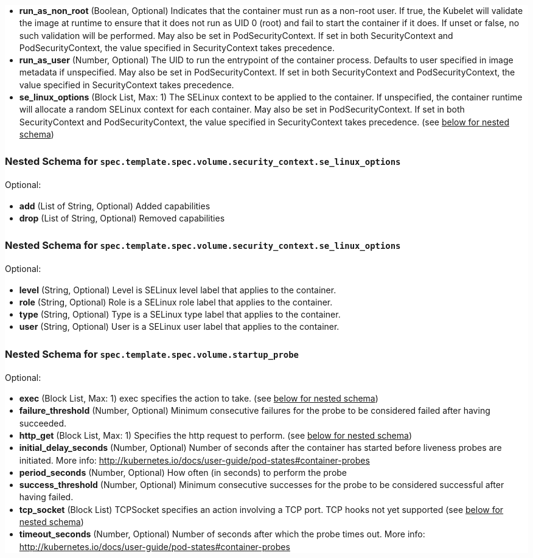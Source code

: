 - **run_as_non_root** (Boolean, Optional) Indicates that the container must run as a non-root user. If true, the Kubelet will validate the image at runtime to ensure that it does not run as UID 0 (root) and fail to start the container if it does. If unset or false, no such validation will be performed. May also be set in PodSecurityContext. If set in both SecurityContext and PodSecurityContext, the value specified in SecurityContext takes precedence.
- **run_as_user** (Number, Optional) The UID to run the entrypoint of the container process. Defaults to user specified in image metadata if unspecified. May also be set in PodSecurityContext. If set in both SecurityContext and PodSecurityContext, the value specified in SecurityContext takes precedence.
- **se_linux_options** (Block List, Max: 1) The SELinux context to be applied to the container. If unspecified, the container runtime will allocate a random SELinux context for each container. May also be set in PodSecurityContext. If set in both SecurityContext and PodSecurityContext, the value specified in SecurityContext takes precedence. (see [below for nested schema](#nestedblock--spec--template--spec--volume--security_context--se_linux_options))

<a id="nestedblock--spec--template--spec--volume--security_context--capabilities"></a>
### Nested Schema for `spec.template.spec.volume.security_context.se_linux_options`

Optional:

- **add** (List of String, Optional) Added capabilities
- **drop** (List of String, Optional) Removed capabilities


<a id="nestedblock--spec--template--spec--volume--security_context--se_linux_options"></a>
### Nested Schema for `spec.template.spec.volume.security_context.se_linux_options`

Optional:

- **level** (String, Optional) Level is SELinux level label that applies to the container.
- **role** (String, Optional) Role is a SELinux role label that applies to the container.
- **type** (String, Optional) Type is a SELinux type label that applies to the container.
- **user** (String, Optional) User is a SELinux user label that applies to the container.



<a id="nestedblock--spec--template--spec--volume--startup_probe"></a>
### Nested Schema for `spec.template.spec.volume.startup_probe`

Optional:

- **exec** (Block List, Max: 1) exec specifies the action to take. (see [below for nested schema](#nestedblock--spec--template--spec--volume--startup_probe--exec))
- **failure_threshold** (Number, Optional) Minimum consecutive failures for the probe to be considered failed after having succeeded.
- **http_get** (Block List, Max: 1) Specifies the http request to perform. (see [below for nested schema](#nestedblock--spec--template--spec--volume--startup_probe--http_get))
- **initial_delay_seconds** (Number, Optional) Number of seconds after the container has started before liveness probes are initiated. More info: http://kubernetes.io/docs/user-guide/pod-states#container-probes
- **period_seconds** (Number, Optional) How often (in seconds) to perform the probe
- **success_threshold** (Number, Optional) Minimum consecutive successes for the probe to be considered successful after having failed.
- **tcp_socket** (Block List) TCPSocket specifies an action involving a TCP port. TCP hooks not yet supported (see [below for nested schema](#nestedblock--spec--template--spec--volume--startup_probe--tcp_socket))
- **timeout_seconds** (Number, Optional) Number of seconds after which the probe times out. More info: http://kubernetes.io/docs/user-guide/pod-states#container-probes
